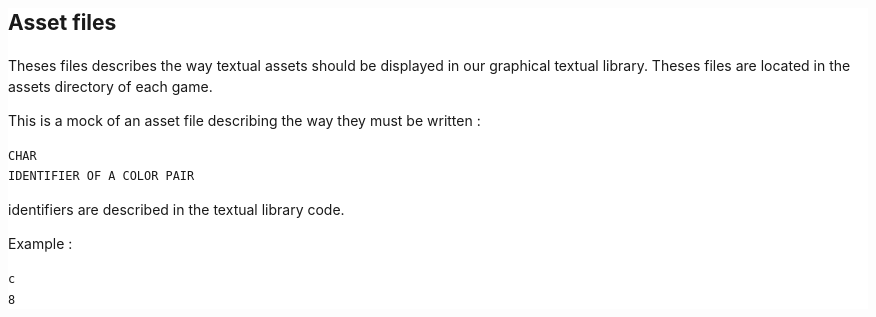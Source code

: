 Asset files
-------------

Theses files describes the way textual assets should be displayed in our
graphical textual library.
Theses files are located in the assets directory of each game.

This is a mock of an asset file describing the way they must be written :
```
CHAR
IDENTIFIER OF A COLOR PAIR
```
identifiers are described in the textual library code.

Example :

```
c
8
```
